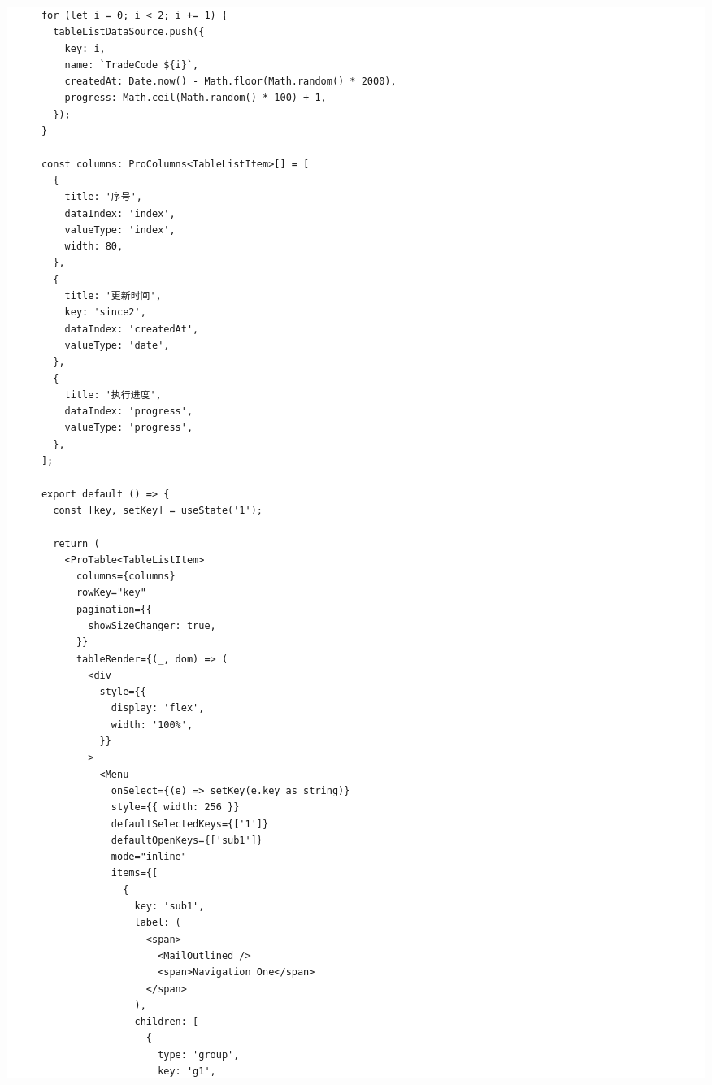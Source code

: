 		  for (let i = 0; i < 2; i += 1) {
		    tableListDataSource.push({
		      key: i,
		      name: `TradeCode ${i}`,
		      createdAt: Date.now() - Math.floor(Math.random() * 2000),
		      progress: Math.ceil(Math.random() * 100) + 1,
		    });
		  }
		  
		  const columns: ProColumns<TableListItem>[] = [
		    {
		      title: '序号',
		      dataIndex: 'index',
		      valueType: 'index',
		      width: 80,
		    },
		    {
		      title: '更新时间',
		      key: 'since2',
		      dataIndex: 'createdAt',
		      valueType: 'date',
		    },
		    {
		      title: '执行进度',
		      dataIndex: 'progress',
		      valueType: 'progress',
		    },
		  ];
		  
		  export default () => {
		    const [key, setKey] = useState('1');
		  
		    return (
		      <ProTable<TableListItem>
		        columns={columns}
		        rowKey="key"
		        pagination={{
		          showSizeChanger: true,
		        }}
		        tableRender={(_, dom) => (
		          <div
		            style={{
		              display: 'flex',
		              width: '100%',
		            }}
		          >
		            <Menu
		              onSelect={(e) => setKey(e.key as string)}
		              style={{ width: 256 }}
		              defaultSelectedKeys={['1']}
		              defaultOpenKeys={['sub1']}
		              mode="inline"
		              items={[
		                {
		                  key: 'sub1',
		                  label: (
		                    <span>
		                      <MailOutlined />
		                      <span>Navigation One</span>
		                    </span>
		                  ),
		                  children: [
		                    {
		                      type: 'group',
		                      key: 'g1',